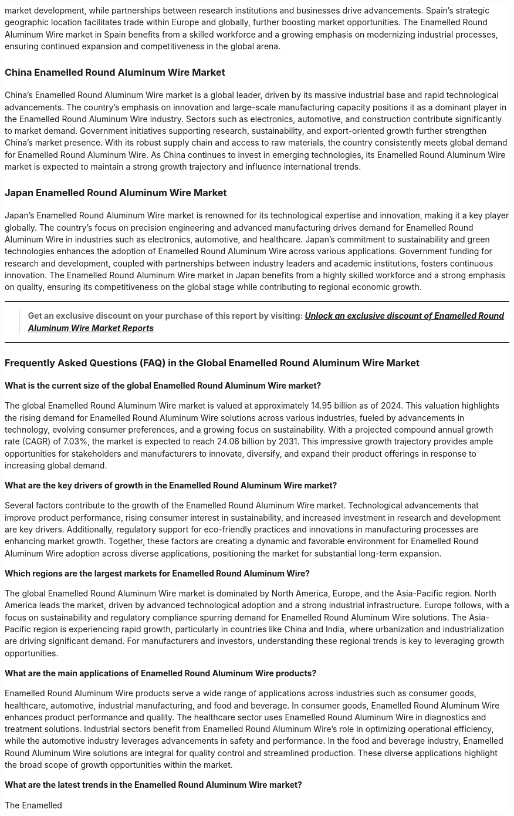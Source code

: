 market development, while partnerships between research institutions and businesses drive advancements. Spain&rsquo;s strategic geographic location facilitates trade within Europe and globally, further boosting market opportunities. The Enamelled Round Aluminum Wire market in Spain benefits from a skilled workforce and a growing emphasis on modernizing industrial processes, ensuring continued expansion and competitiveness in the global arena.</p><h3>China Enamelled Round Aluminum Wire Market</h3><p>China&rsquo;s Enamelled Round Aluminum Wire market is a global leader, driven by its massive industrial base and rapid technological advancements. The country&rsquo;s emphasis on innovation and large-scale manufacturing capacity positions it as a dominant player in the Enamelled Round Aluminum Wire industry. Sectors such as electronics, automotive, and construction contribute significantly to market demand. Government initiatives supporting research, sustainability, and export-oriented growth further strengthen China&rsquo;s market presence. With its robust supply chain and access to raw materials, the country consistently meets global demand for Enamelled Round Aluminum Wire. As China continues to invest in emerging technologies, its Enamelled Round Aluminum Wire market is expected to maintain a strong growth trajectory and influence international trends.</p><h3>Japan Enamelled Round Aluminum Wire Market</h3><p>Japan&rsquo;s Enamelled Round Aluminum Wire market is renowned for its technological expertise and innovation, making it a key player globally. The country&rsquo;s focus on precision engineering and advanced manufacturing drives demand for Enamelled Round Aluminum Wire in industries such as electronics, automotive, and healthcare. Japan&rsquo;s commitment to sustainability and green technologies enhances the adoption of Enamelled Round Aluminum Wire across various applications. Government funding for research and development, coupled with partnerships between industry leaders and academic institutions, fosters continuous innovation. The Enamelled Round Aluminum Wire market in Japan benefits from a highly skilled workforce and a strong emphasis on quality, ensuring its competitiveness on the global stage while contributing to regional economic growth.</p><hr /><blockquote><p><strong>Get an exclusive discount on your purchase of this report by visiting: <em><a href="://marketresearchpulse.com/ask-for-discount/129629?utm_source=Github&amp;utm_medium=022">Unlock an exclusive discount of Enamelled Round Aluminum Wire Market Reports</a></em>&nbsp;</strong></p></blockquote><hr /><h3>Frequently Asked Questions (FAQ) in the Global Enamelled Round Aluminum Wire Market</h3><p><strong>What is the current size of the global Enamelled Round Aluminum Wire market?</strong></p><p>The global Enamelled Round Aluminum Wire market is valued at approximately 14.95 billion as of 2024. This valuation highlights the rising demand for Enamelled Round Aluminum Wire solutions across various industries, fueled by advancements in technology, evolving consumer preferences, and a growing focus on sustainability. With a projected compound annual growth rate (CAGR) of 7.03%, the market is expected to reach 24.06 billion by 2031. This impressive growth trajectory provides ample opportunities for stakeholders and manufacturers to innovate, diversify, and expand their product offerings in response to increasing global demand.</p><p><strong>What are the key drivers of growth in the Enamelled Round Aluminum Wire market?</strong></p><p>Several factors contribute to the growth of the Enamelled Round Aluminum Wire market. Technological advancements that improve product performance, rising consumer interest in sustainability, and increased investment in research and development are key drivers. Additionally, regulatory support for eco-friendly practices and innovations in manufacturing processes are enhancing market growth. Together, these factors are creating a dynamic and favorable environment for Enamelled Round Aluminum Wire adoption across diverse applications, positioning the market for substantial long-term expansion.</p><p><strong>Which regions are the largest markets for Enamelled Round Aluminum Wire?</strong></p><p>The global Enamelled Round Aluminum Wire market is dominated by North America, Europe, and the Asia-Pacific region. North America leads the market, driven by advanced technological adoption and a strong industrial infrastructure. Europe follows, with a focus on sustainability and regulatory compliance spurring demand for Enamelled Round Aluminum Wire solutions. The Asia-Pacific region is experiencing rapid growth, particularly in countries like China and India, where urbanization and industrialization are driving significant demand. For manufacturers and investors, understanding these regional trends is key to leveraging growth opportunities.</p><p><strong>What are the main applications of Enamelled Round Aluminum Wire products?</strong></p><p>Enamelled Round Aluminum Wire products serve a wide range of applications across industries such as consumer goods, healthcare, automotive, industrial manufacturing, and food and beverage. In consumer goods, Enamelled Round Aluminum Wire enhances product performance and quality. The healthcare sector uses Enamelled Round Aluminum Wire in diagnostics and treatment solutions. Industrial sectors benefit from Enamelled Round Aluminum Wire&rsquo;s role in optimizing operational efficiency, while the automotive industry leverages advancements in safety and performance. In the food and beverage industry, Enamelled Round Aluminum Wire solutions are integral for quality control and streamlined production. These diverse applications highlight the broad scope of growth opportunities within the market.</p><p><strong>What are the latest trends in the Enamelled Round Aluminum Wire market?</strong></p><p>The Enamelled